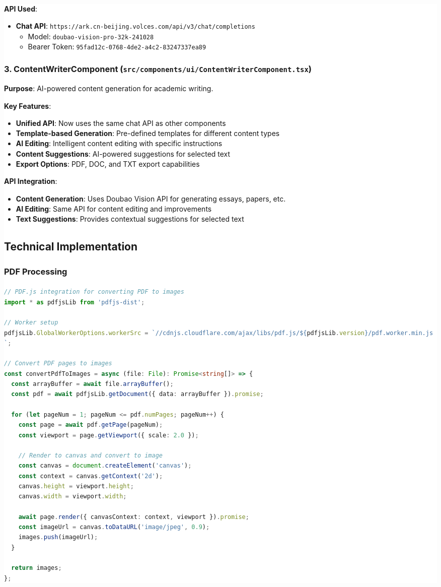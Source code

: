 **API Used**:
- **Chat API**: `https://ark.cn-beijing.volces.com/api/v3/chat/completions`
  - Model: `doubao-vision-pro-32k-241028`
  - Bearer Token: `95fad12c-0768-4de2-a4c2-83247337ea89`

### 3. ContentWriterComponent (`src/components/ui/ContentWriterComponent.tsx`)

**Purpose**: AI-powered content generation for academic writing.

**Key Features**:
- **Unified API**: Now uses the same chat API as other components
- **Template-based Generation**: Pre-defined templates for different content types
- **AI Editing**: Intelligent content editing with specific instructions
- **Content Suggestions**: AI-powered suggestions for selected text
- **Export Options**: PDF, DOC, and TXT export capabilities

**API Integration**:
- **Content Generation**: Uses Doubao Vision API for generating essays, papers, etc.
- **AI Editing**: Same API for content editing and improvements
- **Text Suggestions**: Provides contextual suggestions for selected text

## Technical Implementation

### PDF Processing
```typescript
// PDF.js integration for converting PDF to images
import * as pdfjsLib from 'pdfjs-dist';

// Worker setup
pdfjsLib.GlobalWorkerOptions.workerSrc = `//cdnjs.cloudflare.com/ajax/libs/pdf.js/${pdfjsLib.version}/pdf.worker.min.js`;

// Convert PDF pages to images
const convertPdfToImages = async (file: File): Promise<string[]> => {
  const arrayBuffer = await file.arrayBuffer();
  const pdf = await pdfjsLib.getDocument({ data: arrayBuffer }).promise;
  
  for (let pageNum = 1; pageNum <= pdf.numPages; pageNum++) {
    const page = await pdf.getPage(pageNum);
    const viewport = page.getViewport({ scale: 2.0 });
    
    // Render to canvas and convert to image
    const canvas = document.createElement('canvas');
    const context = canvas.getContext('2d');
    canvas.height = viewport.height;
    canvas.width = viewport.width;
    
    await page.render({ canvasContext: context, viewport }).promise;
    const imageUrl = canvas.toDataURL('image/jpeg', 0.9);
    images.push(imageUrl);
  }
  
  return images;
};
```
